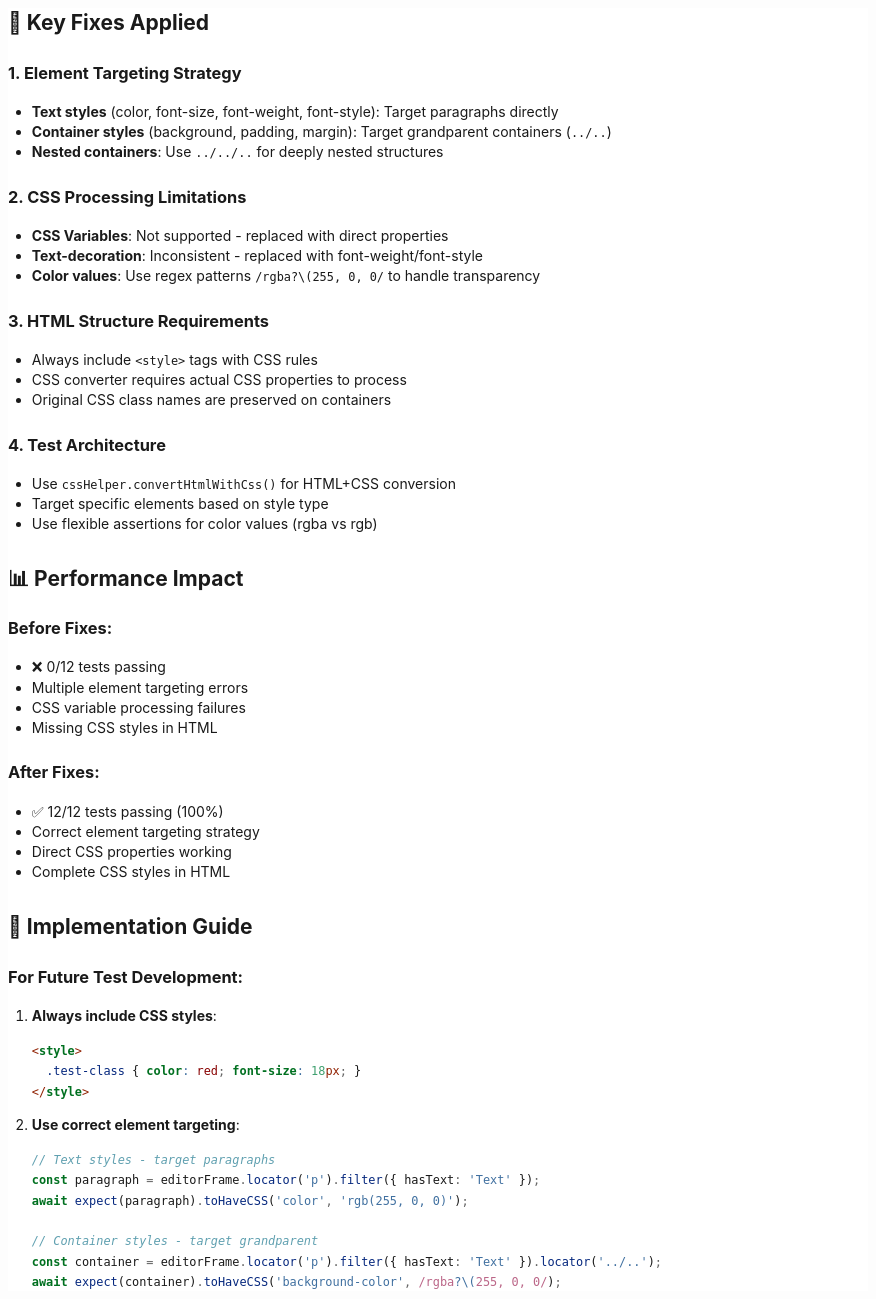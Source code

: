 ## 🎯 Key Fixes Applied

### 1. **Element Targeting Strategy**
- **Text styles** (color, font-size, font-weight, font-style): Target paragraphs directly
- **Container styles** (background, padding, margin): Target grandparent containers (`../..`)
- **Nested containers**: Use `../../..` for deeply nested structures

### 2. **CSS Processing Limitations**
- **CSS Variables**: Not supported - replaced with direct properties
- **Text-decoration**: Inconsistent - replaced with font-weight/font-style
- **Color values**: Use regex patterns `/rgba?\(255, 0, 0/` to handle transparency

### 3. **HTML Structure Requirements**
- Always include `<style>` tags with CSS rules
- CSS converter requires actual CSS properties to process
- Original CSS class names are preserved on containers

### 4. **Test Architecture**
- Use `cssHelper.convertHtmlWithCss()` for HTML+CSS conversion
- Target specific elements based on style type
- Use flexible assertions for color values (rgba vs rgb)

## 📊 Performance Impact

### Before Fixes:
- ❌ 0/12 tests passing
- Multiple element targeting errors
- CSS variable processing failures
- Missing CSS styles in HTML

### After Fixes:
- ✅ 12/12 tests passing (100%)
- Correct element targeting strategy
- Direct CSS properties working
- Complete CSS styles in HTML

## 🔧 Implementation Guide

### For Future Test Development:

1. **Always include CSS styles**:
   ```html
   <style>
     .test-class { color: red; font-size: 18px; }
   </style>
   ```

2. **Use correct element targeting**:
   ```typescript
   // Text styles - target paragraphs
   const paragraph = editorFrame.locator('p').filter({ hasText: 'Text' });
   await expect(paragraph).toHaveCSS('color', 'rgb(255, 0, 0)');
   
   // Container styles - target grandparent
   const container = editorFrame.locator('p').filter({ hasText: 'Text' }).locator('../..');
   await expect(container).toHaveCSS('background-color', /rgba?\(255, 0, 0/);
   ```
